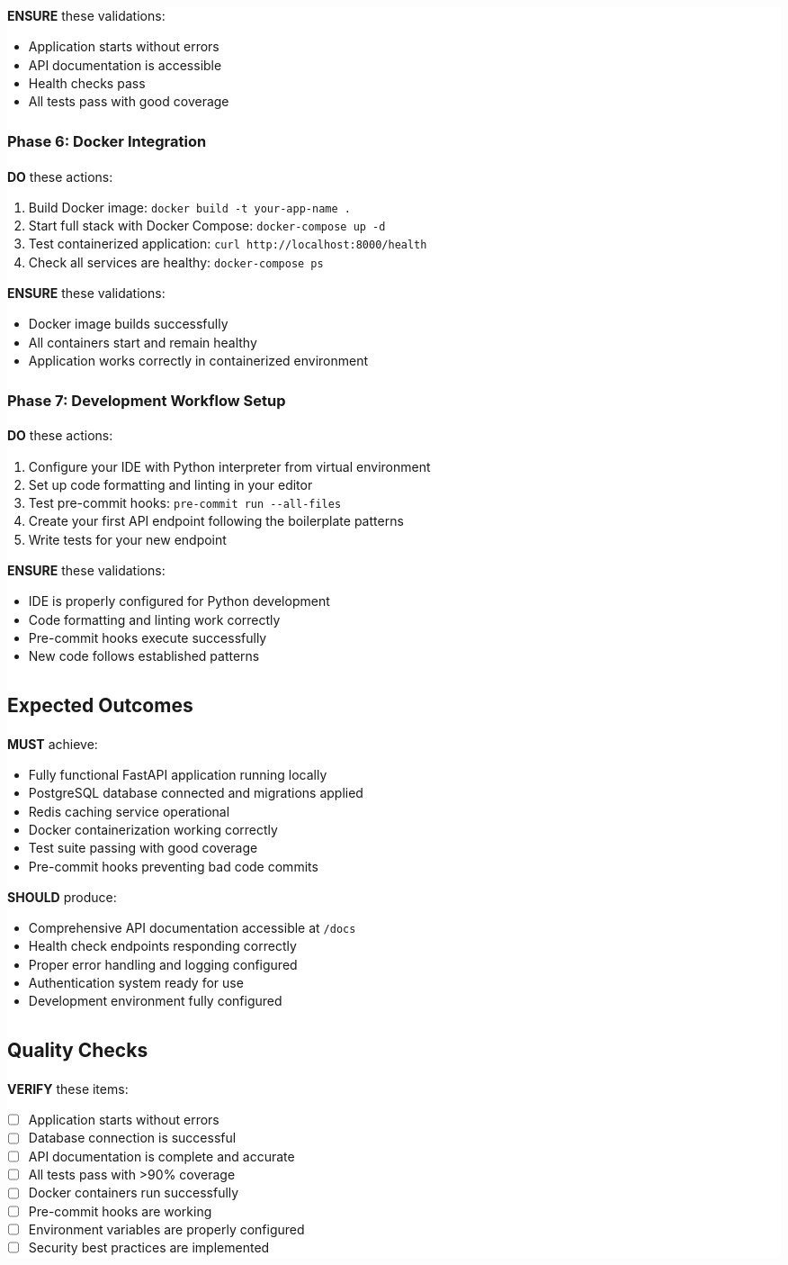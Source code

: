**ENSURE** these validations:
- Application starts without errors
- API documentation is accessible
- Health checks pass
- All tests pass with good coverage

### Phase 6: Docker Integration
**DO** these actions:
1. Build Docker image: `docker build -t your-app-name .`
2. Start full stack with Docker Compose: `docker-compose up -d`
3. Test containerized application: `curl http://localhost:8000/health`
4. Check all services are healthy: `docker-compose ps`

**ENSURE** these validations:
- Docker image builds successfully
- All containers start and remain healthy
- Application works correctly in containerized environment

### Phase 7: Development Workflow Setup
**DO** these actions:
1. Configure your IDE with Python interpreter from virtual environment
2. Set up code formatting and linting in your editor
3. Test pre-commit hooks: `pre-commit run --all-files`
4. Create your first API endpoint following the boilerplate patterns
5. Write tests for your new endpoint

**ENSURE** these validations:
- IDE is properly configured for Python development
- Code formatting and linting work correctly
- Pre-commit hooks execute successfully
- New code follows established patterns

## Expected Outcomes

**MUST** achieve:
- Fully functional FastAPI application running locally
- PostgreSQL database connected and migrations applied
- Redis caching service operational
- Docker containerization working correctly
- Test suite passing with good coverage
- Pre-commit hooks preventing bad code commits

**SHOULD** produce:
- Comprehensive API documentation accessible at `/docs`
- Health check endpoints responding correctly
- Proper error handling and logging configured
- Authentication system ready for use
- Development environment fully configured

## Quality Checks

**VERIFY** these items:
- [ ] Application starts without errors
- [ ] Database connection is successful
- [ ] API documentation is complete and accurate
- [ ] All tests pass with >90% coverage
- [ ] Docker containers run successfully
- [ ] Pre-commit hooks are working
- [ ] Environment variables are properly configured
- [ ] Security best practices are implemented
